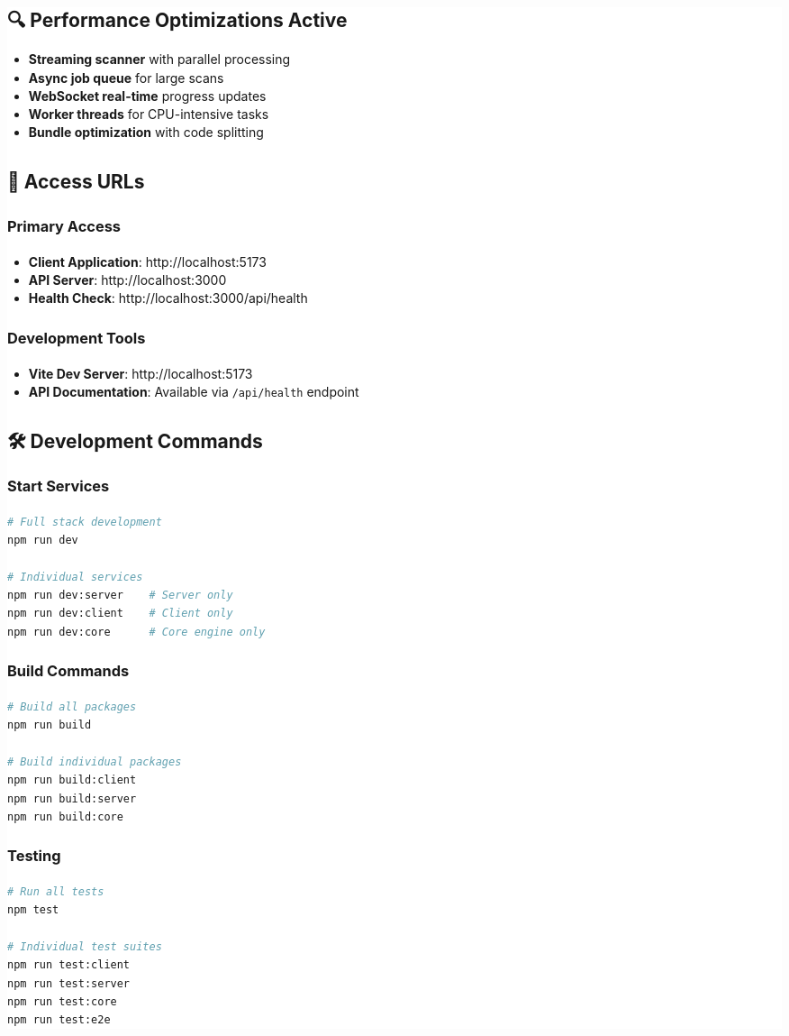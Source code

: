 ## 🔍 **Performance Optimizations Active**

- **Streaming scanner** with parallel processing
- **Async job queue** for large scans
- **WebSocket real-time** progress updates
- **Worker threads** for CPU-intensive tasks
- **Bundle optimization** with code splitting

## 📱 **Access URLs**

### **Primary Access**
- **Client Application**: http://localhost:5173
- **API Server**: http://localhost:3000
- **Health Check**: http://localhost:3000/api/health

### **Development Tools**
- **Vite Dev Server**: http://localhost:5173
- **API Documentation**: Available via `/api/health` endpoint

## 🛠 **Development Commands**

### **Start Services**
```bash
# Full stack development
npm run dev

# Individual services
npm run dev:server    # Server only
npm run dev:client    # Client only
npm run dev:core      # Core engine only
```

### **Build Commands**
```bash
# Build all packages
npm run build

# Build individual packages
npm run build:client
npm run build:server
npm run build:core
```

### **Testing**
```bash
# Run all tests
npm test

# Individual test suites
npm run test:client
npm run test:server
npm run test:core
npm run test:e2e
```
